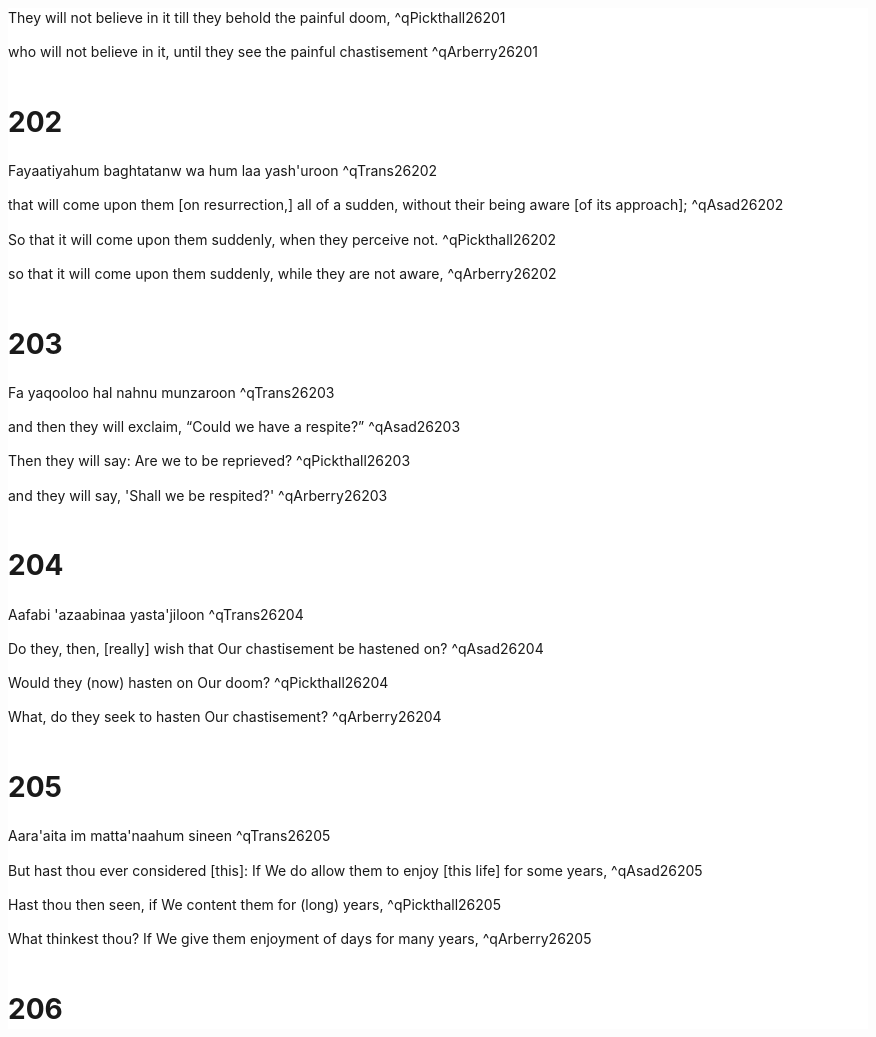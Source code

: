 
They will not believe in it till they behold the painful doom, ^qPickthall26201


who will not believe in it, until they see the painful chastisement ^qArberry26201

# 202

Fayaatiyahum baghtatanw wa hum laa yash'uroon ^qTrans26202


that will come upon them [on resurrection,] all of a sudden, without their being aware [of its approach]; ^qAsad26202


So that it will come upon them suddenly, when they perceive not. ^qPickthall26202


so that it will come upon them suddenly, while they are not aware, ^qArberry26202

# 203

Fa yaqooloo hal nahnu munzaroon ^qTrans26203


and then they will exclaim, “Could we have a respite?” ^qAsad26203


Then they will say: Are we to be reprieved? ^qPickthall26203


and they will say, 'Shall we be respited?' ^qArberry26203

# 204

Aafabi 'azaabinaa yasta'jiloon ^qTrans26204


Do they, then, [really] wish that Our chas­tisement be hastened on? ^qAsad26204


Would they (now) hasten on Our doom? ^qPickthall26204


What, do they seek to hasten Our chastisement? ^qArberry26204

# 205

Aara'aita im matta'naahum sineen ^qTrans26205


But hast thou ever considered [this]: If We do allow them to enjoy [this life] for some years, ^qAsad26205


Hast thou then seen, if We content them for (long) years, ^qPickthall26205


What thinkest thou? If We give them enjoyment of days for many years, ^qArberry26205

# 206

